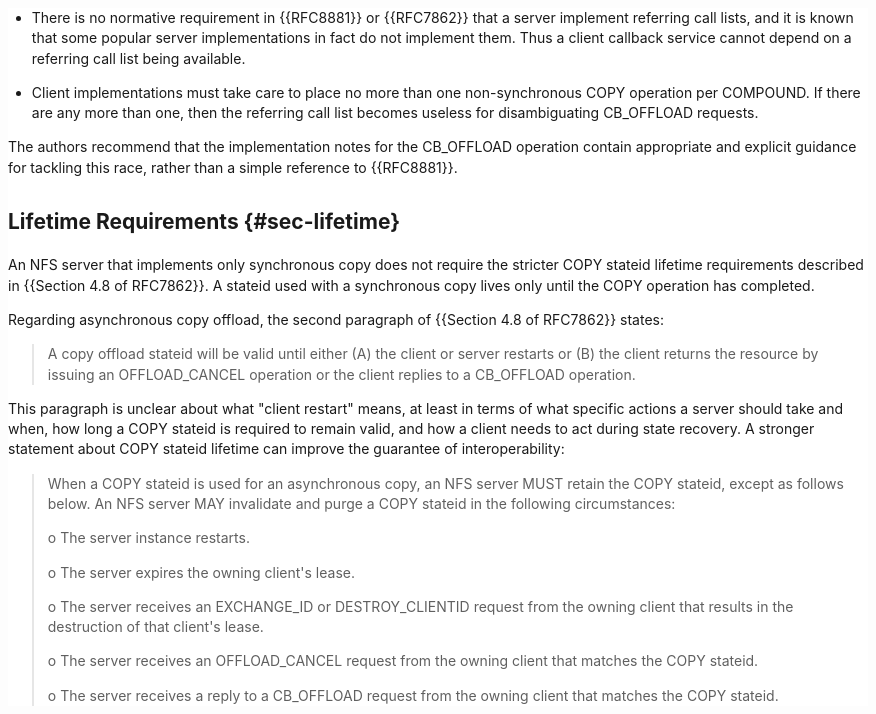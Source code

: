 - There is no normative requirement in {{RFC8881}} or {{RFC7862}}
  that a server implement referring call lists, and it is known
  that some popular server implementations in fact do not
  implement them. Thus a client callback service cannot depend
  on a referring call list being available.

- Client implementations must take care to place no more than
  one non-synchronous COPY operation per COMPOUND. If there are
  any more than one, then the referring call list becomes useless
  for disambiguating CB_OFFLOAD requests.

The authors recommend that the implementation notes for the
CB_OFFLOAD operation contain appropriate and explicit guidance
for tackling this race, rather than a simple reference to
{{RFC8881}}.

## Lifetime Requirements {#sec-lifetime}

An NFS server that implements only synchronous copy does not
require the stricter COPY stateid lifetime requirements described
in {{Section 4.8 of RFC7862}}. A stateid used with a synchronous
copy lives only until the COPY operation has completed.

Regarding asynchronous copy offload,
the second paragraph of {{Section 4.8 of RFC7862}} states:

> A copy offload stateid will be valid until either (A) the client or
> server restarts or (B) the client returns the resource by issuing an
> OFFLOAD_CANCEL operation or the client replies to a CB_OFFLOAD
> operation.

This paragraph is unclear about what "client restart" means, at least
in terms of what specific actions a server should take and when, how
long a COPY stateid is required to remain valid, and how a client
needs to act during state recovery. A stronger statement about
COPY stateid lifetime can improve the guarantee of interoperability:

> When a COPY stateid is used for an asynchronous copy, an NFS
> server MUST retain the COPY stateid, except as follows below.
> An NFS server MAY invalidate and purge a COPY stateid in the
> following circumstances:
>
> o The server instance restarts.
>
> o The server expires the owning client's lease.
>
> o The server receives an EXCHANGE_ID or DESTROY_CLIENTID request
>   from the owning client that results in the destruction of that
>   client's lease.
>
> o The server receives an OFFLOAD_CANCEL request from the owning
>   client that matches the COPY stateid.
>
> o The server receives a reply to a CB_OFFLOAD request from the
>   owning client that matches the COPY stateid.
